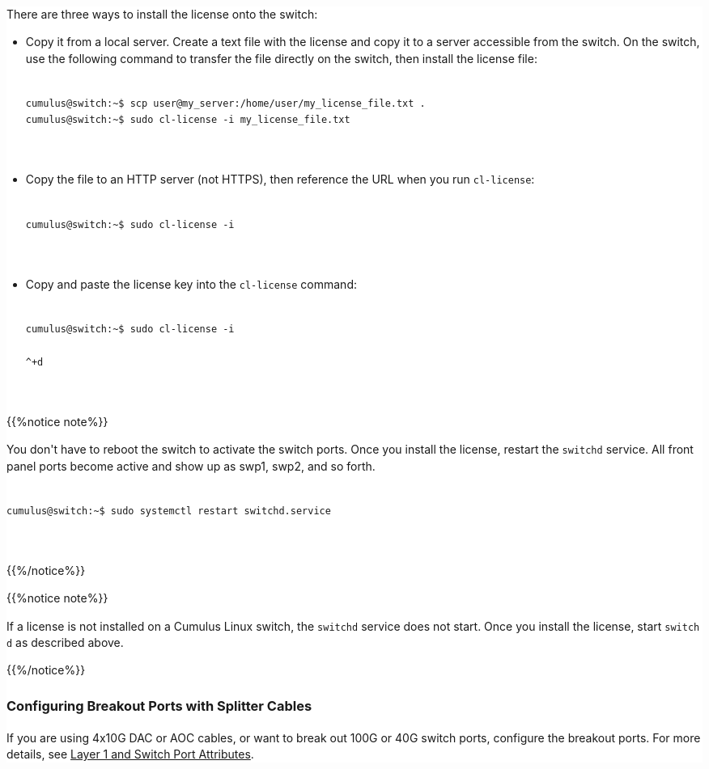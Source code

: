 There are three ways to install the license onto the switch:

  - Copy it from a local server. Create a text file with the license and
    copy it to a server accessible from the switch. On the switch, use
    the following command to transfer the file directly on the switch,
    then install the license file:
    
    ``` 
                       
    cumulus@switch:~$ scp user@my_server:/home/user/my_license_file.txt .
    cumulus@switch:~$ sudo cl-license -i my_license_file.txt
       
        
    ```

  - Copy the file to an HTTP server (not HTTPS), then reference the URL
    when you run `cl-license`:
    
    ``` 
                       
    cumulus@switch:~$ sudo cl-license -i 
       
        
    ```

  - Copy and paste the license key into the `cl-license` command:
    
    ``` 
                       
    cumulus@switch:~$ sudo cl-license -i
    
    ^+d
       
        
    ```

{{%notice note%}}

You don't have to reboot the switch to activate the switch ports. Once
you install the license, restart the `switchd` service. All front panel
ports become active and show up as swp1, swp2, and so forth.

``` 
                   
cumulus@switch:~$ sudo systemctl restart switchd.service
   
    
```

{{%/notice%}}

{{%notice note%}}

If a license is not installed on a Cumulus Linux switch, the `switchd`
service does not start. Once you install the license, start `switchd` as
described above.

{{%/notice%}}

### Configuring Breakout Ports with Splitter Cables

If you are using 4x10G DAC or AOC cables, or want to break out 100G or
40G switch ports, configure the breakout ports. For more details, see
[Layer 1 and Switch Port
Attributes](/Layer_1_and_Switch_Port_Attributes.html#src-8357670_Layer1andSwitchPortAttributes-breakout).
